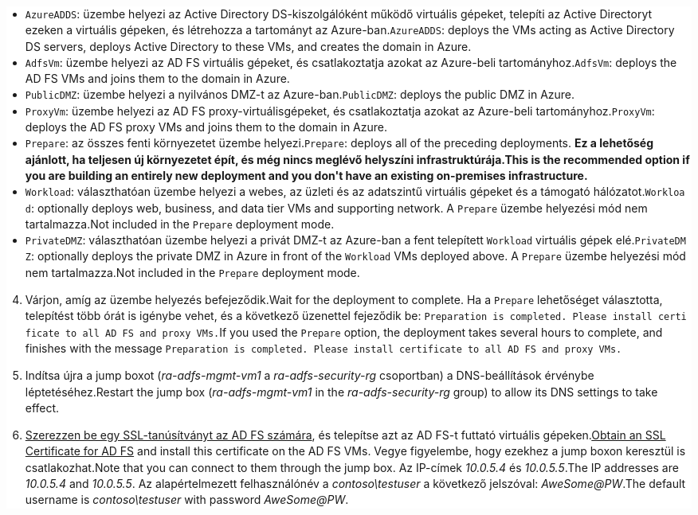    * <span data-ttu-id="5caa4-298">`AzureADDS`: üzembe helyezi az Active Directory DS-kiszolgálóként működő virtuális gépeket, telepíti az Active Directoryt ezeken a virtuális gépeken, és létrehozza a tartományt az Azure-ban.</span><span class="sxs-lookup"><span data-stu-id="5caa4-298">`AzureADDS`: deploys the VMs acting as Active Directory DS servers, deploys Active Directory to these VMs, and creates the domain in Azure.</span></span>
   * <span data-ttu-id="5caa4-299">`AdfsVm`: üzembe helyezi az AD FS virtuális gépeket, és csatlakoztatja azokat az Azure-beli tartományhoz.</span><span class="sxs-lookup"><span data-stu-id="5caa4-299">`AdfsVm`: deploys the AD FS VMs and joins them to the domain in Azure.</span></span>
   * <span data-ttu-id="5caa4-300">`PublicDMZ`: üzembe helyezi a nyilvános DMZ-t az Azure-ban.</span><span class="sxs-lookup"><span data-stu-id="5caa4-300">`PublicDMZ`: deploys the public DMZ in Azure.</span></span>
   * <span data-ttu-id="5caa4-301">`ProxyVm`: üzembe helyezi az AD FS proxy-virtuálisgépeket, és csatlakoztatja azokat az Azure-beli tartományhoz.</span><span class="sxs-lookup"><span data-stu-id="5caa4-301">`ProxyVm`: deploys the AD FS proxy VMs and joins them to the domain in Azure.</span></span>
   * <span data-ttu-id="5caa4-302">`Prepare`: az összes fenti környezetet üzembe helyezi.</span><span class="sxs-lookup"><span data-stu-id="5caa4-302">`Prepare`: deploys all of the preceding deployments.</span></span> <span data-ttu-id="5caa4-303">**Ez a lehetőség ajánlott, ha teljesen új környezetet épít, és még nincs meglévő helyszíni infrastruktúrája.**</span><span class="sxs-lookup"><span data-stu-id="5caa4-303">**This is the recommended option if you are building an entirely new deployment and you don't have an existing on-premises infrastructure.**</span></span> 
   * <span data-ttu-id="5caa4-304">`Workload`: választhatóan üzembe helyezi a webes, az üzleti és az adatszintű virtuális gépeket és a támogató hálózatot.</span><span class="sxs-lookup"><span data-stu-id="5caa4-304">`Workload`: optionally deploys web, business, and data tier VMs and supporting network.</span></span> <span data-ttu-id="5caa4-305">A `Prepare` üzembe helyezési mód nem tartalmazza.</span><span class="sxs-lookup"><span data-stu-id="5caa4-305">Not included in the `Prepare` deployment mode.</span></span>
   * <span data-ttu-id="5caa4-306">`PrivateDMZ`: választhatóan üzembe helyezi a privát DMZ-t az Azure-ban a fent telepített `Workload` virtuális gépek elé.</span><span class="sxs-lookup"><span data-stu-id="5caa4-306">`PrivateDMZ`: optionally deploys the private DMZ in Azure in front of the `Workload` VMs deployed above.</span></span> <span data-ttu-id="5caa4-307">A `Prepare` üzembe helyezési mód nem tartalmazza.</span><span class="sxs-lookup"><span data-stu-id="5caa4-307">Not included in the `Prepare` deployment mode.</span></span>

4. <span data-ttu-id="5caa4-308">Várjon, amíg az üzembe helyezés befejeződik.</span><span class="sxs-lookup"><span data-stu-id="5caa4-308">Wait for the deployment to complete.</span></span> <span data-ttu-id="5caa4-309">Ha a `Prepare` lehetőséget választotta, telepítést több órát is igénybe vehet, és a következő üzenettel fejeződik be: `Preparation is completed. Please install certificate to all AD FS and proxy VMs.`</span><span class="sxs-lookup"><span data-stu-id="5caa4-309">If you used the `Prepare` option, the deployment takes several hours to complete, and finishes with the message `Preparation is completed. Please install certificate to all AD FS and proxy VMs.`</span></span>

5. <span data-ttu-id="5caa4-310">Indítsa újra a jump boxot (*ra-adfs-mgmt-vm1* a *ra-adfs-security-rg* csoportban) a DNS-beállítások érvénybe léptetéséhez.</span><span class="sxs-lookup"><span data-stu-id="5caa4-310">Restart the jump box (*ra-adfs-mgmt-vm1* in the *ra-adfs-security-rg* group) to allow its DNS settings to take effect.</span></span>

6. <span data-ttu-id="5caa4-311">[Szerezzen be egy SSL-tanúsítványt az AD FS számára][adfs_certificates], és telepítse azt az AD FS-t futtató virtuális gépeken.</span><span class="sxs-lookup"><span data-stu-id="5caa4-311">[Obtain an SSL Certificate for AD FS][adfs_certificates] and install this certificate on the AD FS VMs.</span></span> <span data-ttu-id="5caa4-312">Vegye figyelembe, hogy ezekhez a jump boxon keresztül is csatlakozhat.</span><span class="sxs-lookup"><span data-stu-id="5caa4-312">Note that you can connect to them through the jump box.</span></span> <span data-ttu-id="5caa4-313">Az IP-címek <em>10.0.5.4</em> és <em>10.0.5.5</em>.</span><span class="sxs-lookup"><span data-stu-id="5caa4-313">The IP addresses are <em>10.0.5.4</em> and <em>10.0.5.5</em>.</span></span> <span data-ttu-id="5caa4-314">Az alapértelmezett felhasználónév a <em>contoso\testuser</em> a következő jelszóval:  <em>AweSome@PW</em>.</span><span class="sxs-lookup"><span data-stu-id="5caa4-314">The default username is <em>contoso\testuser</em> with password <em>AweSome@PW</em>.</span></span>
   

[extending-ad-to-azure]: adds-extend-domain.md
[vm-recommendations]: ../virtual-machines-windows/single-vm.md
[implementing-a-secure-hybrid-network-architecture]: ../dmz/secure-vnet-hybrid.md
[implementing-a-secure-hybrid-network-architecture-with-internet-access]: ../dmz/secure-vnet-dmz.md
[hybrid-azure-on-prem-vpn]: ../hybrid-networking/vpn.md
[azure-cli]: /azure/azure-resource-manager/xplat-cli-azure-resource-manager
[DRS]: https://technet.microsoft.com/library/dn280945.aspx
[where-to-place-an-fs-proxy]: https://technet.microsoft.com/library/dd807048.aspx
[ADDRS]: https://technet.microsoft.com/library/dn486831.aspx
[plan-your-adfs-deployment]: https://msdn.microsoft.com/library/azure/dn151324.aspx
[ad_network_recommendations]: #network_configuration_recommendations_for_AD_DS_VMs
[adfs_certificates]: https://technet.microsoft.com/library/dn781428(v=ws.11).aspx
[create_service_account_for_adfs_farm]: https://technet.microsoft.com/library/dd807078.aspx
[adfs-configuration-database]: https://technet.microsoft.com/library/ee913581(v=ws.11).aspx
[active-directory-federation-services]: https://technet.microsoft.com/windowsserver/dd448613.aspx
[security-considerations]: #security-considerations
[recommendations]: #recommendations
[active-directory-federation-services-overview]: https://technet.microsoft.com/library/hh831502(v=ws.11).aspx
[establishing-federation-trust]: https://blogs.msdn.microsoft.com/alextch/2011/06/27/establishing-federation-trust/
[Deploying_a_federation_server_farm]:  https://azure.microsoft.com/documentation/articles/active-directory-aadconnect-azure-adfs/
[install_and_configure_the_web_application_proxy_server]: https://technet.microsoft.com/library/dn383662.aspx
[publish_applications_using_AD_FS_preauthentication]: https://technet.microsoft.com/library/dn383640.aspx
[managing-adfs-components]: https://technet.microsoft.com/library/cc759026.aspx
[oms-adfs-pack]: https://www.microsoft.com/download/details.aspx?id=41184
[azure-powershell-download]: https://azure.microsoft.com/documentation/articles/powershell-install-configure/
[aad]: https://azure.microsoft.com/documentation/services/active-directory/
[aadb2c]: https://azure.microsoft.com/documentation/services/active-directory-b2c/
[adfs-intro]: /azure/active-directory/active-directory-aadconnect-azure-adfs
[github]: https://github.com/mspnp/reference-architectures/tree/master/identity/adfs
[adfs_certificates]: https://technet.microsoft.com/library/dn781428(v=ws.11).aspx
[considerations]: ./considerations.md
[visio-download]: https://archcenter.blob.core.windows.net/cdn/identity-architectures.vsdx
[0]: ./images/adfs.png "Biztonságos hibrid hálózati architektúra az Active Directoryval"